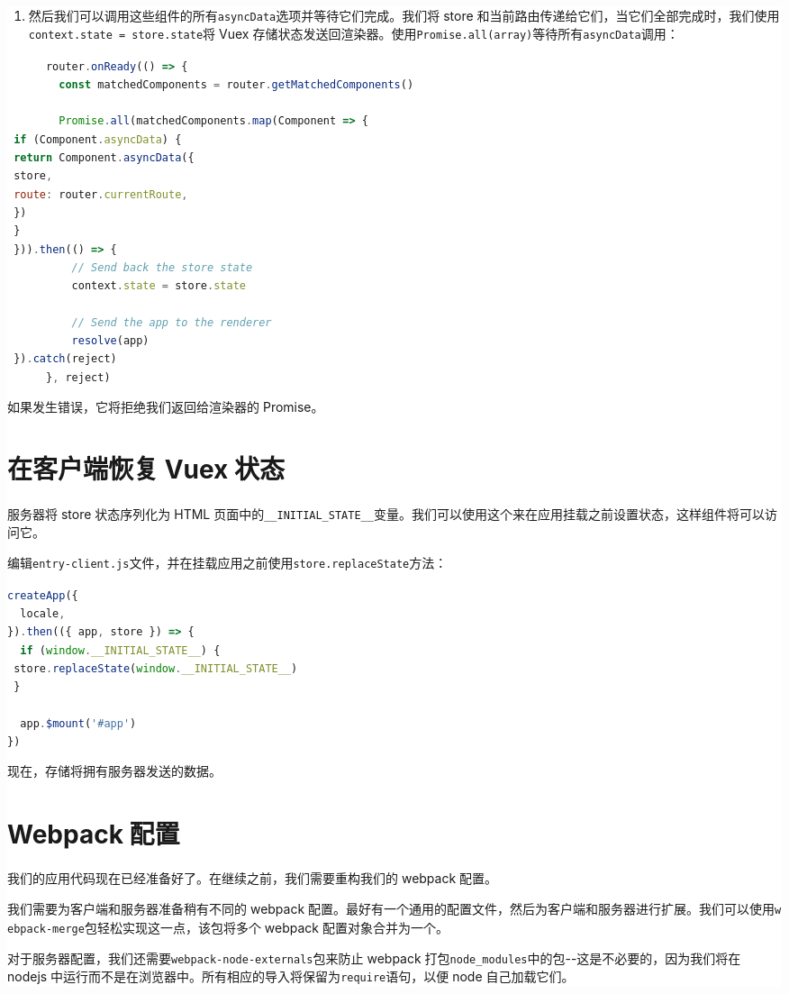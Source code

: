 1.  然后我们可以调用这些组件的所有`asyncData`选项并等待它们完成。我们将 store 和当前路由传递给它们，当它们全部完成时，我们使用`context.state = store.state`将 Vuex 存储状态发送回渲染器。使用`Promise.all(array)`等待所有`asyncData`调用：

```js
      router.onReady(() => {
        const matchedComponents = router.getMatchedComponents()

        Promise.all(matchedComponents.map(Component => {
 if (Component.asyncData) {
 return Component.asyncData({
 store,
 route: router.currentRoute,
 })
 }
 })).then(() => {
          // Send back the store state
          context.state = store.state

          // Send the app to the renderer
          resolve(app)
 }).catch(reject)
      }, reject)
```

如果发生错误，它将拒绝我们返回给渲染器的 Promise。

# 在客户端恢复 Vuex 状态

服务器将 store 状态序列化为 HTML 页面中的`__INITIAL_STATE__`变量。我们可以使用这个来在应用挂载之前设置状态，这样组件将可以访问它。

编辑`entry-client.js`文件，并在挂载应用之前使用`store.replaceState`方法：

```js
createApp({
  locale,
}).then(({ app, store }) => {
  if (window.__INITIAL_STATE__) {
 store.replaceState(window.__INITIAL_STATE__)
 }

  app.$mount('#app')
})
```

现在，存储将拥有服务器发送的数据。

# Webpack 配置

我们的应用代码现在已经准备好了。在继续之前，我们需要重构我们的 webpack 配置。

我们需要为客户端和服务器准备稍有不同的 webpack 配置。最好有一个通用的配置文件，然后为客户端和服务器进行扩展。我们可以使用`webpack-merge`包轻松实现这一点，该包将多个 webpack 配置对象合并为一个。

对于服务器配置，我们还需要`webpack-node-externals`包来防止 webpack 打包`node_modules`中的包--这是不必要的，因为我们将在 nodejs 中运行而不是在浏览器中。所有相应的导入将保留为`require`语句，以便 node 自己加载它们。
